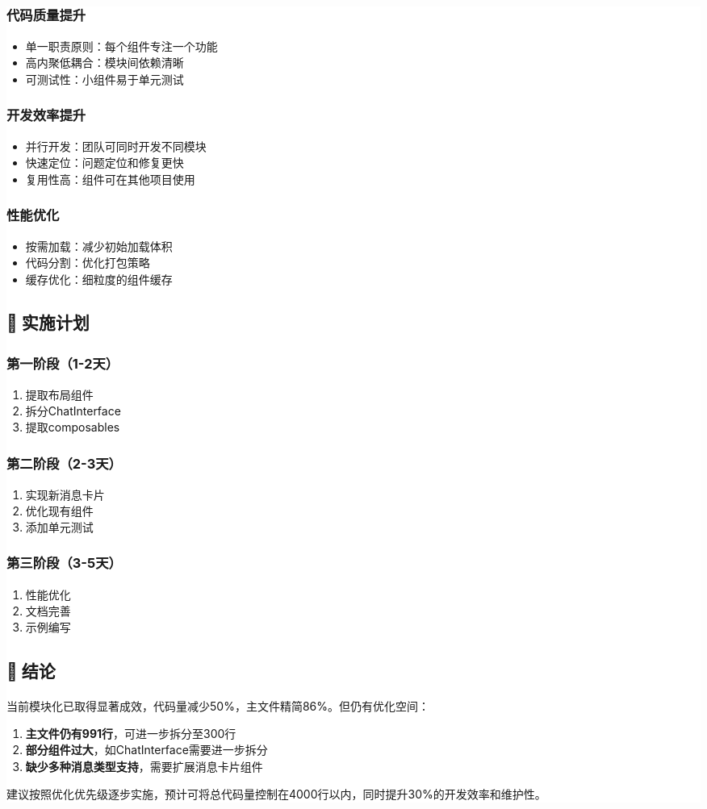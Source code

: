 ### 代码质量提升
- 单一职责原则：每个组件专注一个功能
- 高内聚低耦合：模块间依赖清晰
- 可测试性：小组件易于单元测试

### 开发效率提升
- 并行开发：团队可同时开发不同模块
- 快速定位：问题定位和修复更快
- 复用性高：组件可在其他项目使用

### 性能优化
- 按需加载：减少初始加载体积
- 代码分割：优化打包策略
- 缓存优化：细粒度的组件缓存

## 🚀 实施计划

### 第一阶段（1-2天）
1. 提取布局组件
2. 拆分ChatInterface
3. 提取composables

### 第二阶段（2-3天）
1. 实现新消息卡片
2. 优化现有组件
3. 添加单元测试

### 第三阶段（3-5天）
1. 性能优化
2. 文档完善
3. 示例编写

## 📝 结论

当前模块化已取得显著成效，代码量减少50%，主文件精简86%。但仍有优化空间：

1. **主文件仍有991行**，可进一步拆分至300行
2. **部分组件过大**，如ChatInterface需要进一步拆分
3. **缺少多种消息类型支持**，需要扩展消息卡片组件

建议按照优化优先级逐步实施，预计可将总代码量控制在4000行以内，同时提升30%的开发效率和维护性。